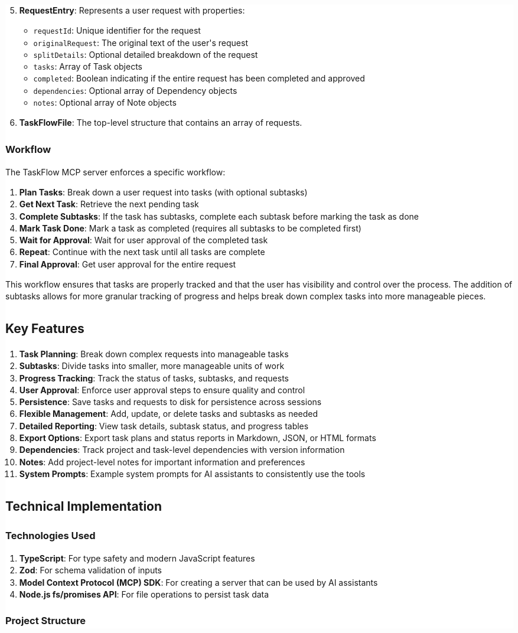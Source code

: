 5. **RequestEntry**: Represents a user request with properties:
   - `requestId`: Unique identifier for the request
   - `originalRequest`: The original text of the user's request
   - `splitDetails`: Optional detailed breakdown of the request
   - `tasks`: Array of Task objects
   - `completed`: Boolean indicating if the entire request has been completed and approved
   - `dependencies`: Optional array of Dependency objects
   - `notes`: Optional array of Note objects

6. **TaskFlowFile**: The top-level structure that contains an array of requests.

### Workflow

The TaskFlow MCP server enforces a specific workflow:

1. **Plan Tasks**: Break down a user request into tasks (with optional subtasks)
2. **Get Next Task**: Retrieve the next pending task
3. **Complete Subtasks**: If the task has subtasks, complete each subtask before marking the task as done
4. **Mark Task Done**: Mark a task as completed (requires all subtasks to be completed first)
5. **Wait for Approval**: Wait for user approval of the completed task
6. **Repeat**: Continue with the next task until all tasks are complete
7. **Final Approval**: Get user approval for the entire request

This workflow ensures that tasks are properly tracked and that the user has visibility and control over the process. The addition of subtasks allows for more granular tracking of progress and helps break down complex tasks into more manageable pieces.

## Key Features

1. **Task Planning**: Break down complex requests into manageable tasks
2. **Subtasks**: Divide tasks into smaller, more manageable units of work
3. **Progress Tracking**: Track the status of tasks, subtasks, and requests
4. **User Approval**: Enforce user approval steps to ensure quality and control
5. **Persistence**: Save tasks and requests to disk for persistence across sessions
6. **Flexible Management**: Add, update, or delete tasks and subtasks as needed
7. **Detailed Reporting**: View task details, subtask status, and progress tables
8. **Export Options**: Export task plans and status reports in Markdown, JSON, or HTML formats
9. **Dependencies**: Track project and task-level dependencies with version information
10. **Notes**: Add project-level notes for important information and preferences
11. **System Prompts**: Example system prompts for AI assistants to consistently use the tools

## Technical Implementation

### Technologies Used

1. **TypeScript**: For type safety and modern JavaScript features
2. **Zod**: For schema validation of inputs
3. **Model Context Protocol (MCP) SDK**: For creating a server that can be used by AI assistants
4. **Node.js fs/promises API**: For file operations to persist task data

### Project Structure
